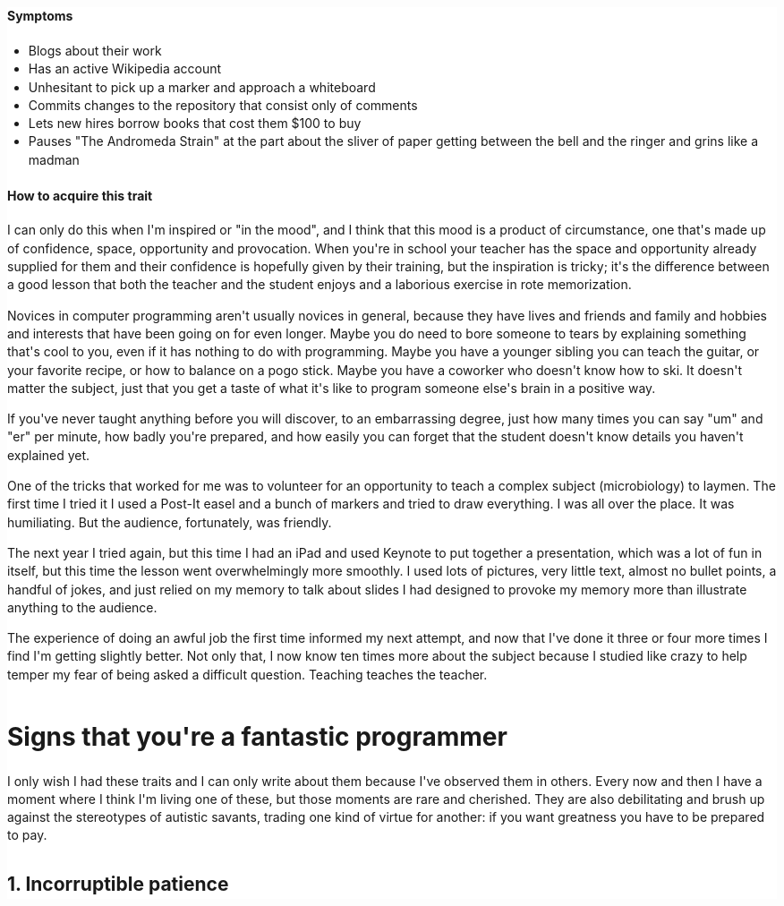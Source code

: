 #### Symptoms

- Blogs about their work
- Has an active Wikipedia account
- Unhesitant to pick up a marker and approach a whiteboard
- Commits changes to the repository that consist only of comments
- Lets new hires borrow books that cost them $100 to buy
- Pauses "The Andromeda Strain" at the part about the sliver of paper getting between the bell and the ringer and grins like a madman

#### How to acquire this trait

I can only do this when I'm inspired or "in the mood", and I think that this mood is a product of circumstance, one that's made up of confidence, space, opportunity and provocation. When you're in school your teacher has the space and opportunity already supplied for them and their confidence is hopefully given by their training, but the inspiration is tricky; it's the difference between a good lesson that both the teacher and the student enjoys and a laborious exercise in rote memorization.

Novices in computer programming aren't usually novices in general, because they have lives and friends and family and hobbies and interests that have been going on for even longer. Maybe you do need to bore someone to tears by explaining something that's cool to you, even if it has nothing to do with programming. Maybe you have a younger sibling you can teach the guitar, or your favorite recipe, or how to balance on a pogo stick. Maybe you have a coworker who doesn't know how to ski. It doesn't matter the subject, just that you get a taste of what it's like to program someone else's brain in a positive way.

If you've never taught anything before you will discover, to an embarrassing degree, just how many times you can say "um" and "er" per minute, how badly you're prepared, and how easily you can forget that the student doesn't know details you haven't explained yet.

One of the tricks that worked for me was to volunteer for an opportunity to teach a complex subject (microbiology) to laymen. The first time I tried it I used a Post-It easel and a bunch of markers and tried to draw everything. I was all over the place. It was humiliating. But the audience, fortunately, was friendly.

The next year I tried again, but this time I had an iPad and used Keynote to put together a presentation, which was a lot of fun in itself, but this time the lesson went overwhelmingly more smoothly. I used lots of pictures, very little text, almost no bullet points, a handful of jokes, and just relied on my memory to talk about slides I had designed to provoke my memory more than illustrate anything to the audience.

The experience of doing an awful job the first time informed my next attempt, and now that I've done it three or four more times I find I'm getting slightly better. Not only that, I now know ten times more about the subject because I studied like crazy to help temper my fear of being asked a difficult question. Teaching teaches the teacher.

# Signs that you're a fantastic programmer

I only wish I had these traits and I can only write about them because I've observed them in others. Every now and then I have a moment where I think I'm living one of these, but those moments are rare and cherished. They are also debilitating and brush up against the stereotypes of autistic savants, trading one kind of virtue for another: if you want greatness you have to be prepared to pay.

## 1. Incorruptible patience
